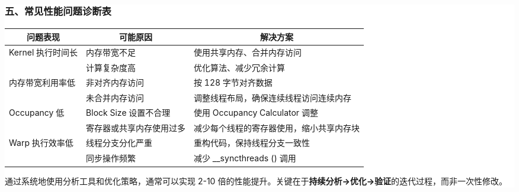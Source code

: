 ### **五、常见性能问题诊断表**

|问题表现|可能原因|解决方案|
|---|---|---|
|Kernel 执行时间长|内存带宽不足|使用共享内存、合并内存访问|
||计算复杂度高|优化算法、减少冗余计算|
|内存带宽利用率低|非对齐内存访问|按 128 字节对齐数据|
||未合并内存访问|调整线程布局，确保连续线程访问连续内存|
|Occupancy 低|Block Size 设置不合理|使用 Occupancy Calculator 调整|
||寄存器或共享内存使用过多|减少每个线程的寄存器使用，缩小共享内存块|
|Warp 执行效率低|线程分支分化严重|重构代码，保持线程分支一致性|
||同步操作频繁|减少 __syncthreads () 调用|

通过系统地使用分析工具和优化策略，通常可以实现 2-10 倍的性能提升。关键在于**持续分析→优化→验证**的迭代过程，而非一次性修改。
